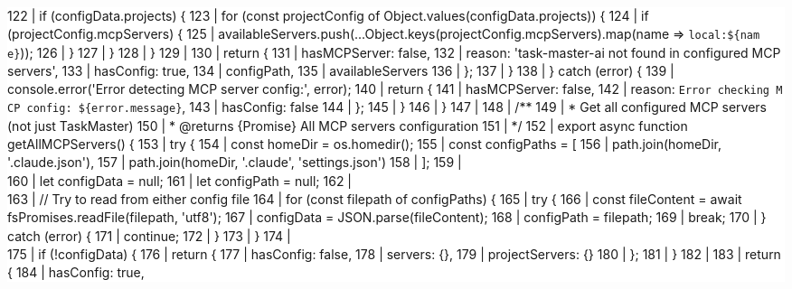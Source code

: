 122 |             if (configData.projects) {
123 |                 for (const projectConfig of Object.values(configData.projects)) {
124 |                     if (projectConfig.mcpServers) {
125 |                         availableServers.push(...Object.keys(projectConfig.mcpServers).map(name => `local:${name}`));
126 |                     }
127 |                 }
128 |             }
129 | 
130 |             return {
131 |                 hasMCPServer: false,
132 |                 reason: 'task-master-ai not found in configured MCP servers',
133 |                 hasConfig: true,
134 |                 configPath,
135 |                 availableServers
136 |             };
137 |         }
138 |     } catch (error) {
139 |         console.error('Error detecting MCP server config:', error);
140 |         return {
141 |             hasMCPServer: false,
142 |             reason: `Error checking MCP config: ${error.message}`,
143 |             hasConfig: false
144 |         };
145 |     }
146 | }
147 | 
148 | /**
149 |  * Get all configured MCP servers (not just TaskMaster)
150 |  * @returns {Promise<Object>} All MCP servers configuration
151 |  */
152 | export async function getAllMCPServers() {
153 |     try {
154 |         const homeDir = os.homedir();
155 |         const configPaths = [
156 |             path.join(homeDir, '.claude.json'),
157 |             path.join(homeDir, '.claude', 'settings.json')
158 |         ];
159 |         
160 |         let configData = null;
161 |         let configPath = null;
162 |         
163 |         // Try to read from either config file
164 |         for (const filepath of configPaths) {
165 |             try {
166 |                 const fileContent = await fsPromises.readFile(filepath, 'utf8');
167 |                 configData = JSON.parse(fileContent);
168 |                 configPath = filepath;
169 |                 break;
170 |             } catch (error) {
171 |                 continue;
172 |             }
173 |         }
174 |         
175 |         if (!configData) {
176 |             return {
177 |                 hasConfig: false,
178 |                 servers: {},
179 |                 projectServers: {}
180 |             };
181 |         }
182 | 
183 |         return {
184 |             hasConfig: true,